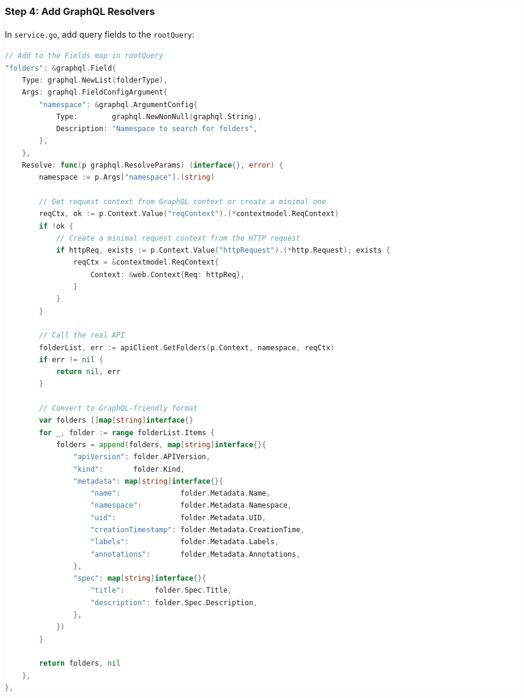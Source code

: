### Step 4: Add GraphQL Resolvers

In `service.go`, add query fields to the `rootQuery`:

```go
// Add to the Fields map in rootQuery
"folders": &graphql.Field{
    Type: graphql.NewList(folderType),
    Args: graphql.FieldConfigArgument{
        "namespace": &graphql.ArgumentConfig{
            Type:        graphql.NewNonNull(graphql.String),
            Description: "Namespace to search for folders",
        },
    },
    Resolve: func(p graphql.ResolveParams) (interface{}, error) {
        namespace := p.Args["namespace"].(string)
        
        // Get request context from GraphQL context or create a minimal one
        reqCtx, ok := p.Context.Value("reqContext").(*contextmodel.ReqContext)
        if !ok {
            // Create a minimal request context from the HTTP request
            if httpReq, exists := p.Context.Value("httpRequest").(*http.Request); exists {
                reqCtx = &contextmodel.ReqContext{
                    Context: &web.Context{Req: httpReq},
                }
            }
        }

        // Call the real API
        folderList, err := apiClient.GetFolders(p.Context, namespace, reqCtx)
        if err != nil {
            return nil, err
        }

        // Convert to GraphQL-friendly format
        var folders []map[string]interface{}
        for _, folder := range folderList.Items {
            folders = append(folders, map[string]interface{}{
                "apiVersion": folder.APIVersion,
                "kind":       folder.Kind,
                "metadata": map[string]interface{}{
                    "name":              folder.Metadata.Name,
                    "namespace":         folder.Metadata.Namespace,
                    "uid":               folder.Metadata.UID,
                    "creationTimestamp": folder.Metadata.CreationTime,
                    "labels":            folder.Metadata.Labels,
                    "annotations":       folder.Metadata.Annotations,
                },
                "spec": map[string]interface{}{
                    "title":       folder.Spec.Title,
                    "description": folder.Spec.Description,
                },
            })
        }

        return folders, nil
    },
},
```
